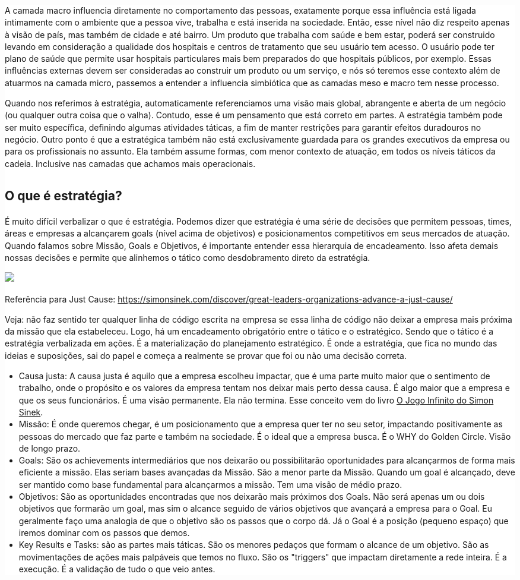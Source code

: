 A camada macro influencia diretamente no comportamento das pessoas, exatamente porque essa influência está ligada intimamente com o ambiente que a pessoa vive, trabalha e está inserida na sociedade. Então, esse nível não diz respeito apenas à visão de país, mas também de cidade e até bairro. Um produto que trabalha com saúde e bem estar, poderá ser construido levando em consideração a qualidade dos hospitais e centros de tratamento que seu usuário tem acesso. O usuário pode ter plano de saúde que permite usar hospitais particulares mais bem preparados do que hospitais públicos, por exemplo. Essas influências externas devem ser consideradas ao construir um produto ou um serviço, e nós só teremos esse contexto além de atuarmos na camada micro, passemos a entender a influencia simbiótica que as camadas meso e macro tem nesse processo.

Quando nos referimos à estratégia, automaticamente referenciamos uma visão mais global, abrangente e aberta de um negócio (ou qualquer outra coisa que o valha). Contudo, esse é um pensamento que está correto em partes. A estratégia também pode ser muito específica, definindo algumas atividades táticas, a fim de manter restrições para garantir efeitos duradouros no negócio. Outro ponto é que a estratégica também não está exclusivamente guardada para os grandes executivos da empresa ou para os profissionais no assunto. Ela também assume formas, com menor contexto de atuação, em todos os níveis táticos da cadeia. Inclusive nas camadas que achamos mais operacionais. 

## O que é estratégia?

É muito difícil verbalizar o que é estratégia. Podemos dizer que estratégia é uma série de decisões que permitem pessoas, times, áreas e empresas a alcançarem goals (nível acima de objetivos) e posicionamentos competitivos em seus mercados de atuação. Quando falamos sobre Missão, Goals e Objetivos, é importante entender essa hierarquia de encadeamento. Isso afeta demais nossas decisões e permite que alinhemos o tático como desdobramento direto da estratégia.

![](https://lh4.googleusercontent.com/U42BB7CfH7jLZeyHao9hG5caTFE9flu5mcY9XW8rhuRODw2TDqicMJ09gT08eRnZGzJKyCvO4urzGYuniAo-xJRRNWR9pCFBDblcWJABg-7WK6fJ_0K1dXo2CcIdV6sTYaVarcoU)

Referência para Just Cause: <https://simonsinek.com/discover/great-leaders-organizations-advance-a-just-cause/>

Veja: não faz sentido ter qualquer linha de código escrita na empresa se essa linha de código não deixar a empresa mais próxima da missão que ela estabeleceu. Logo, há um encadeamento obrigatório entre o tático e o estratégico. Sendo que o tático é a estratégia verbalizada em ações. É a materialização do planejamento estratégico. É onde a estratégia, que fica no mundo das ideias e suposições, sai do papel e começa a realmente se provar que foi ou não uma decisão correta. 

* Causa justa: A causa justa é aquilo que a empresa escolheu impactar, que é uma parte muito maior que o sentimento de trabalho, onde o propósito e os valores da empresa tentam nos deixar mais perto dessa causa. É algo maior que a empresa e que os seus funcionários. É uma visão permanente. Ela não termina. Esse conceito vem do livro [O Jogo Infinito do Simon Sinek](https://amzn.to/3r18tVm).
* Missão: É onde queremos chegar, é um posicionamento que a empresa quer ter no seu setor, impactando positivamente as pessoas do mercado que faz parte e também na sociedade. É o ideal que a empresa busca. É o WHY do Golden Circle. Visão de longo prazo.
* Goals: São os achievements intermediários que nos deixarão ou possibilitarão oportunidades para alcançarmos de forma mais eficiente a missão. Elas seriam bases avançadas da Missão. São a menor parte da Missão. Quando um goal é alcançado, deve ser mantido como base fundamental para alcançarmos a missão. Tem uma visão de médio prazo. 
* Objetivos: São as oportunidades encontradas que nos deixarão mais próximos dos Goals. Não será apenas um ou dois objetivos que formarão um goal, mas sim o alcance seguido de vários objetivos que avançará a empresa para o Goal. Eu geralmente faço uma analogia de que o objetivo são os passos que o corpo dá. Já o Goal é a posição (pequeno espaço) que iremos dominar com os passos que demos.
* Key Results e Tasks: são as partes mais táticas. São os menores pedaços que formam o alcance de um objetivo. São as movimentações de ações mais palpáveis que temos no fluxo. São os "triggers" que impactam diretamente a rede inteira. É a execução. É a validação de tudo o que veio antes.
